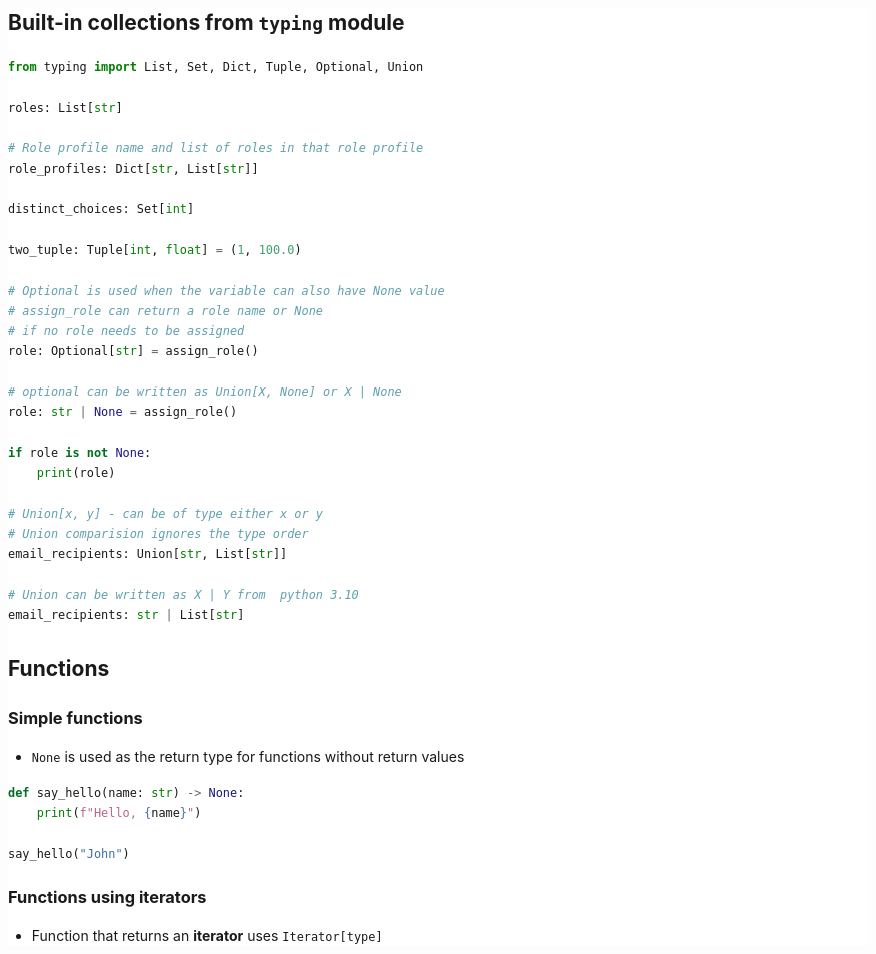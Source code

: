 ```Python
```

## Built-in collections from `typing` module

```Python
from typing import List, Set, Dict, Tuple, Optional, Union

roles: List[str]

# Role profile name and list of roles in that role profile
role_profiles: Dict[str, List[str]]

distinct_choices: Set[int]

two_tuple: Tuple[int, float] = (1, 100.0)

# Optional is used when the variable can also have None value
# assign_role can return a role name or None
# if no role needs to be assigned
role: Optional[str] = assign_role()

# optional can be written as Union[X, None] or X | None
role: str | None = assign_role()

if role is not None:
    print(role)

# Union[x, y] - can be of type either x or y
# Union comparision ignores the type order
email_recipients: Union[str, List[str]]

# Union can be written as X | Y from  python 3.10
email_recipients: str | List[str]
```

## Functions

### Simple functions

- `None` is used as the return type for functions without return values

```Python
def say_hello(name: str) -> None:
    print(f"Hello, {name}")

say_hello("John")
```

### Functions using iterators

- Function that returns an **iterator** uses `Iterator[type]`

